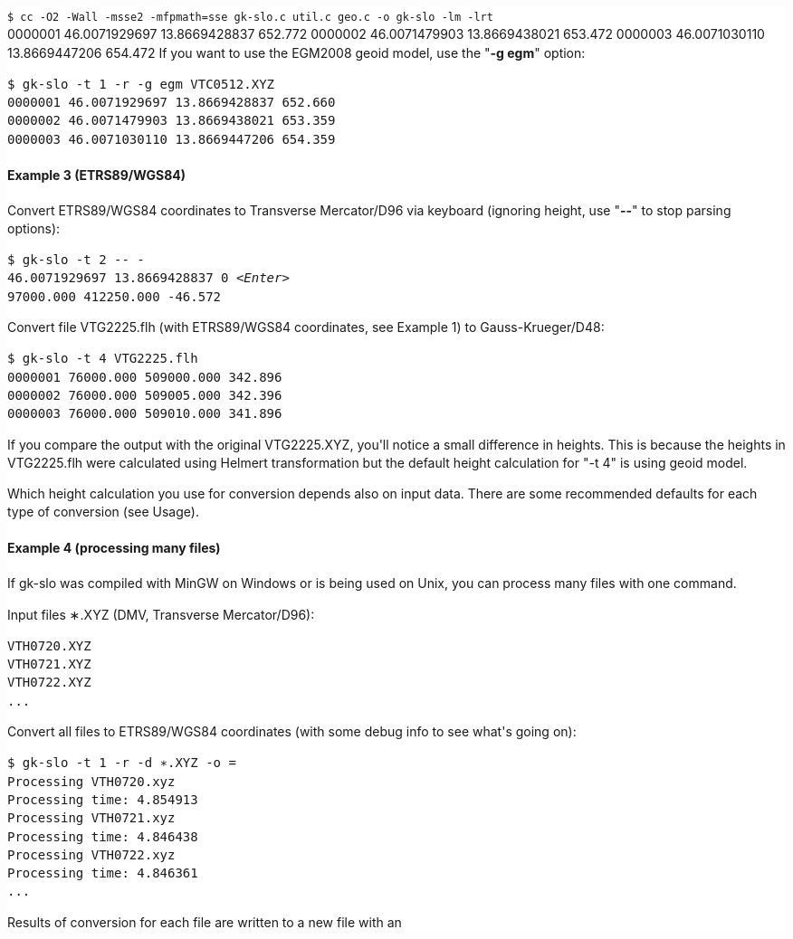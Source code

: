 ```$ cc -O2 -Wall -msse2 -mfpmath=sse gk-slo.c util.c geo.c -o gk-slo -lm -lrt```  
0000001 46.0071929697 13.8669428837 652.772
0000002 46.0071479903 13.8669438021 653.472
0000003 46.0071030110 13.8669447206 654.472
</pre>
If you want to use the EGM2008 geoid model, use the "**-g egm**" option:
<pre>
$ gk-slo -t 1 -r -g egm VTC0512.XYZ
0000001 46.0071929697 13.8669428837 652.660
0000002 46.0071479903 13.8669438021 653.359
0000003 46.0071030110 13.8669447206 654.359
</pre>


#### Example 3 (ETRS89/WGS84)
Convert ETRS89/WGS84 coordinates to Transverse Mercator/D96 via keyboard
(ignoring height, use "**--**" to stop parsing options):
<pre>
$ gk-slo -t 2 -- -
46.0071929697 13.8669428837 0 <i>&lt;Enter&gt;</i>
97000.000 412250.000 -46.572
</pre>
Convert file VTG2225.flh (with ETRS89/WGS84 coordinates, see Example 1)
to Gauss-Krueger/D48:
<pre>
$ gk-slo -t 4 VTG2225.flh
0000001 76000.000 509000.000 342.896
0000002 76000.000 509005.000 342.396
0000003 76000.000 509010.000 341.896
</pre>
If you compare the output with the original VTG2225.XYZ, you'll notice
a small difference in heights. This is because the heights in VTG2225.flh
were calculated using Helmert transformation but the default height
calculation for "-t 4" is using geoid model.

Which height calculation you use for conversion depends also on input data.
There are some recommended defaults for each type of conversion (see Usage).


#### Example 4 (processing many files)
If gk-slo was compiled with MinGW on Windows or is being used on Unix, you
can process many files with one command.

Input files &lowast;.XYZ (DMV, Transverse Mercator/D96):
<pre>
VTH0720.XYZ
VTH0721.XYZ
VTH0722.XYZ
...
</pre>

Convert all files to ETRS89/WGS84 coordinates (with some debug info to see
what's going on):
<pre>
$ gk-slo -t 1 -r -d &lowast;.XYZ -o =
Processing VTH0720.xyz
Processing time: 4.854913
Processing VTH0721.xyz
Processing time: 4.846438
Processing VTH0722.xyz
Processing time: 4.846361
...
</pre>
Results of conversion for each file are written to a new file with an
```